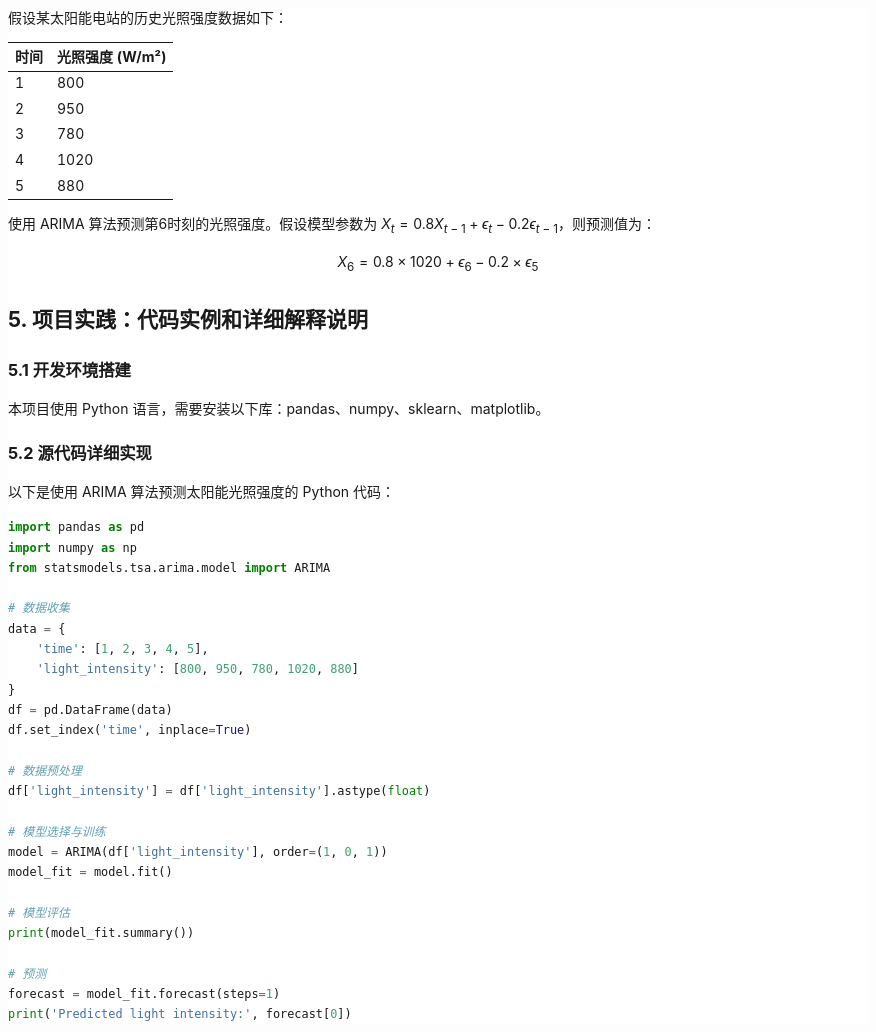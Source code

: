 假设某太阳能电站的历史光照强度数据如下：

| 时间 | 光照强度 (W/m²) |
| --- | --- |
| 1 | 800 |
| 2 | 950 |
| 3 | 780 |
| 4 | 1020 |
| 5 | 880 |

使用 ARIMA 算法预测第6时刻的光照强度。假设模型参数为 $X_{t} = 0.8X_{t-1} + \epsilon_{t} - 0.2\epsilon_{t-1}$，则预测值为：

$$X_{6} = 0.8 \times 1020 + \epsilon_{6} - 0.2 \times \epsilon_{5}$$

## 5. 项目实践：代码实例和详细解释说明

### 5.1 开发环境搭建

本项目使用 Python 语言，需要安装以下库：pandas、numpy、sklearn、matplotlib。

### 5.2 源代码详细实现

以下是使用 ARIMA 算法预测太阳能光照强度的 Python 代码：

```python
import pandas as pd
import numpy as np
from statsmodels.tsa.arima.model import ARIMA

# 数据收集
data = {
    'time': [1, 2, 3, 4, 5],
    'light_intensity': [800, 950, 780, 1020, 880]
}
df = pd.DataFrame(data)
df.set_index('time', inplace=True)

# 数据预处理
df['light_intensity'] = df['light_intensity'].astype(float)

# 模型选择与训练
model = ARIMA(df['light_intensity'], order=(1, 0, 1))
model_fit = model.fit()

# 模型评估
print(model_fit.summary())

# 预测
forecast = model_fit.forecast(steps=1)
print('Predicted light intensity:', forecast[0])
```
